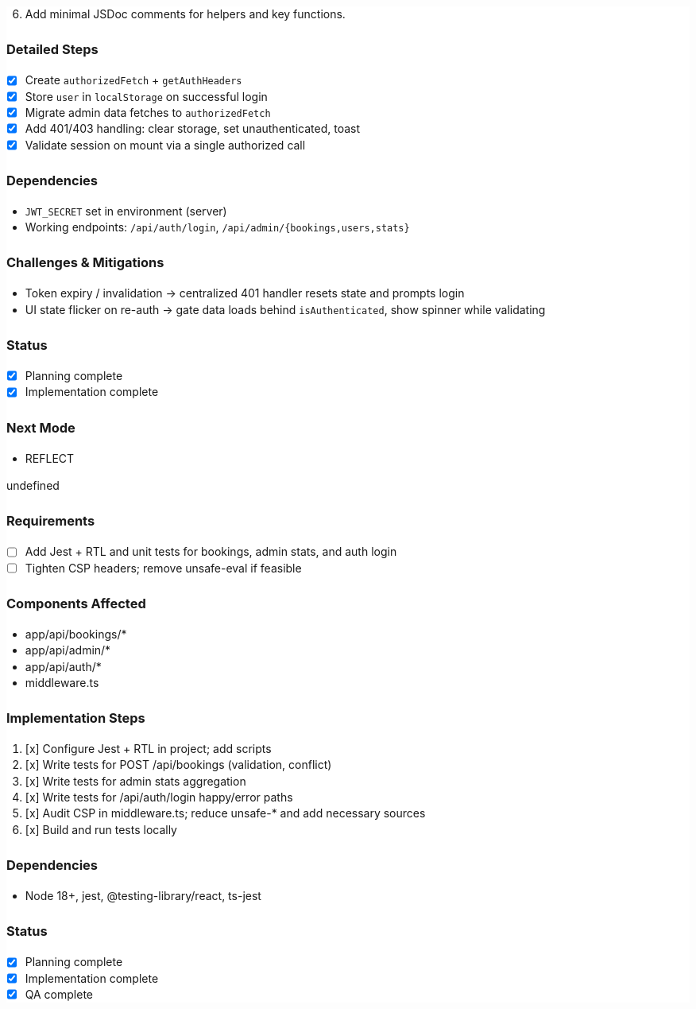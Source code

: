 6. Add minimal JSDoc comments for helpers and key functions.

### Detailed Steps
- [x] Create `authorizedFetch` + `getAuthHeaders`
- [x] Store `user` in `localStorage` on successful login
- [x] Migrate admin data fetches to `authorizedFetch`
- [x] Add 401/403 handling: clear storage, set unauthenticated, toast
- [x] Validate session on mount via a single authorized call

### Dependencies
- `JWT_SECRET` set in environment (server)
- Working endpoints: `/api/auth/login`, `/api/admin/{bookings,users,stats}`

### Challenges & Mitigations
- Token expiry / invalidation → centralized 401 handler resets state and prompts login
- UI state flicker on re-auth → gate data loads behind `isAuthenticated`, show spinner while validating

### Status
- [x] Planning complete
- [x] Implementation complete

### Next Mode
- REFLECT

undefined

### Requirements
- [ ] Add Jest + RTL and unit tests for bookings, admin stats, and auth login
- [ ] Tighten CSP headers; remove unsafe-eval if feasible

### Components Affected
- app/api/bookings/*
- app/api/admin/*
- app/api/auth/*
- middleware.ts

### Implementation Steps
1. [x] Configure Jest + RTL in project; add scripts
2. [x] Write tests for POST /api/bookings (validation, conflict)
3. [x] Write tests for admin stats aggregation
4. [x] Write tests for /api/auth/login happy/error paths
5. [x] Audit CSP in middleware.ts; reduce unsafe-* and add necessary sources
6. [x] Build and run tests locally

### Dependencies
- Node 18+, jest, @testing-library/react, ts-jest

### Status
- [x] Planning complete
- [x] Implementation complete
- [x] QA complete
